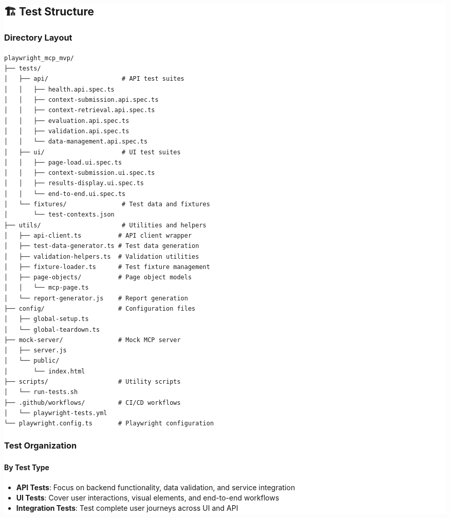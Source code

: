


## 🏗️ Test Structure

### Directory Layout
```
playwright_mcp_mvp/
├── tests/
│   ├── api/                    # API test suites
│   │   ├── health.api.spec.ts
│   │   ├── context-submission.api.spec.ts
│   │   ├── context-retrieval.api.spec.ts
│   │   ├── evaluation.api.spec.ts
│   │   ├── validation.api.spec.ts
│   │   └── data-management.api.spec.ts
│   ├── ui/                     # UI test suites
│   │   ├── page-load.ui.spec.ts
│   │   ├── context-submission.ui.spec.ts
│   │   ├── results-display.ui.spec.ts
│   │   └── end-to-end.ui.spec.ts
│   └── fixtures/               # Test data and fixtures
│       └── test-contexts.json
├── utils/                      # Utilities and helpers
│   ├── api-client.ts          # API client wrapper
│   ├── test-data-generator.ts # Test data generation
│   ├── validation-helpers.ts  # Validation utilities
│   ├── fixture-loader.ts      # Test fixture management
│   ├── page-objects/          # Page object models
│   │   └── mcp-page.ts
│   └── report-generator.js    # Report generation
├── config/                    # Configuration files
│   ├── global-setup.ts
│   └── global-teardown.ts
├── mock-server/               # Mock MCP server
│   ├── server.js
│   └── public/
│       └── index.html
├── scripts/                   # Utility scripts
│   └── run-tests.sh
├── .github/workflows/         # CI/CD workflows
│   └── playwright-tests.yml
└── playwright.config.ts       # Playwright configuration
```

### Test Organization

#### By Test Type
- **API Tests**: Focus on backend functionality, data validation, and service integration
- **UI Tests**: Cover user interactions, visual elements, and end-to-end workflows
- **Integration Tests**: Test complete user journeys across UI and API
